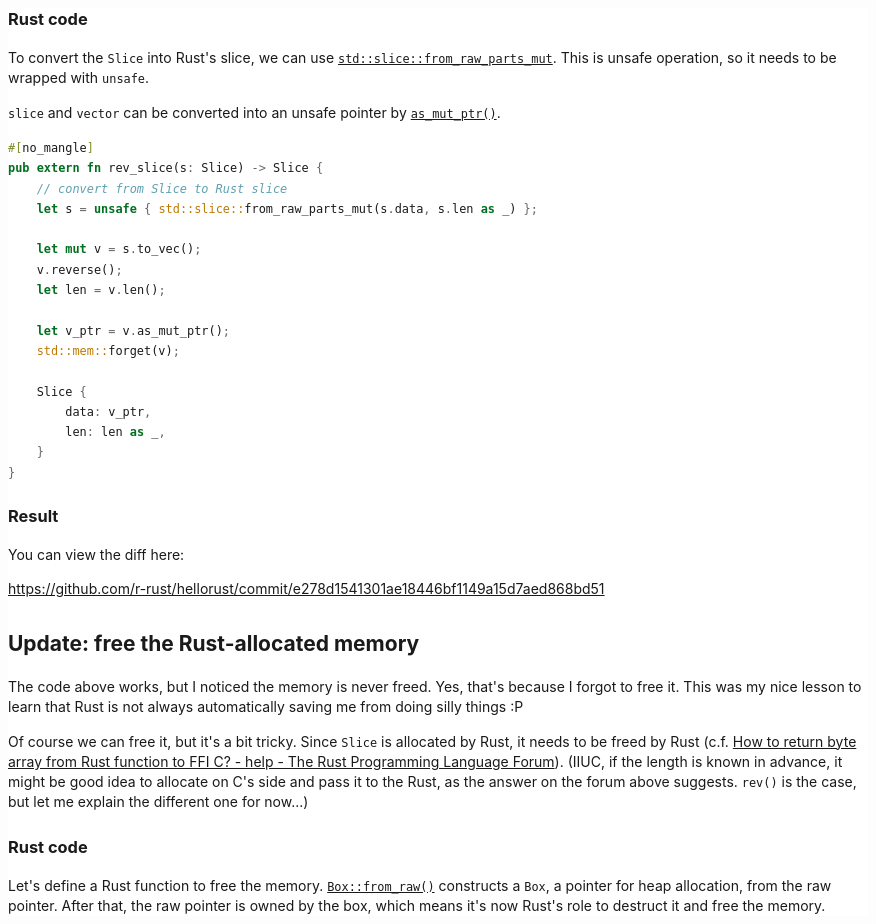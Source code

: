 ### Rust code

To convert the `Slice` into Rust's slice,
we can use [`std::slice::from_raw_parts_mut`](https://doc.rust-lang.org/beta/std/slice/fn.from_raw_parts_mut.html).
This is unsafe operation, so it needs to be wrapped with `unsafe`.

`slice` and `vector` can be converted into an unsafe pointer by [`as_mut_ptr()`](https://doc.rust-lang.org/std/vec/struct.Vec.html#method.as_mut_ptr).

``` rust
#[no_mangle]
pub extern fn rev_slice(s: Slice) -> Slice {
    // convert from Slice to Rust slice
    let s = unsafe { std::slice::from_raw_parts_mut(s.data, s.len as _) };

    let mut v = s.to_vec();
    v.reverse();
    let len = v.len();

    let v_ptr = v.as_mut_ptr();
    std::mem::forget(v);

    Slice {
        data: v_ptr,
        len: len as _,
    }
}
```

### Result

You can view the diff here:

<https://github.com/r-rust/hellorust/commit/e278d1541301ae18446bf1149a15d7aed868bd51>

## Update: free the Rust-allocated memory

The code above works, but I noticed the memory is never freed. Yes, that's because I forgot to free it.
This was my nice lesson to learn that Rust is not always automatically saving me from doing silly things :P

Of course we can free it, but it's a bit tricky. Since `Slice` is allocated by
Rust, it needs to be freed by Rust (c.f. [How to return byte array from Rust function to FFI C? - help - The Rust Programming Language Forum](https://users.rust-lang.org/t/how-to-return-byte-array-from-rust-function-to-ffi-c/18136/4)). (IIUC, if the length is known in advance, it might be good idea to allocate on C's side and pass it to the Rust, as the answer on the forum above suggests. `rev()` is the case, but let me explain the different one for now...)

### Rust code

Let's define a Rust function to free the memory.
[`Box::from_raw()`](https://doc.rust-lang.org/std/boxed/struct.Box.html#method.from_raw) constructs a `Box`, a pointer for 
heap allocation, from the raw pointer. After that, the raw pointer is owned by the box, which means it's now Rust's role
to destruct it and free the memory.
